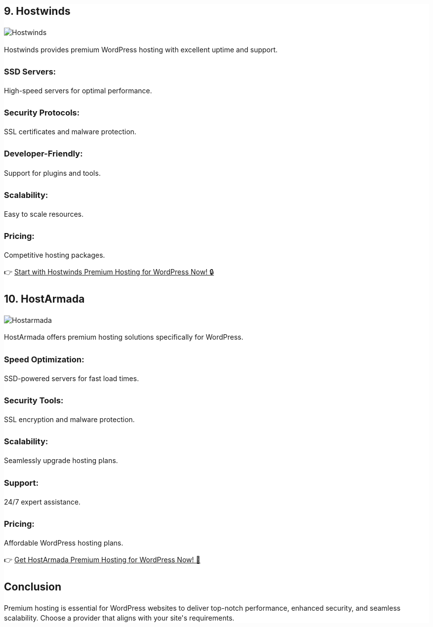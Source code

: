 ## 9. Hostwinds

![Hostwinds](https://i.imgur.com/53aSNXx.jpeg "Hostwinds Hosting")

Hostwinds provides premium WordPress hosting with excellent uptime and support.

### SSD Servers:
High-speed servers for optimal performance.

### Security Protocols:
SSL certificates and malware protection.

### Developer-Friendly:
Support for plugins and tools.

### Scalability:
Easy to scale resources.

### Pricing:
Competitive hosting packages.

👉 [Start with Hostwinds Premium Hosting for WordPress Now! 🔒](https://snipitx.com/hostwinds-jy)

## 10. HostArmada

![Hostarmada](https://i.imgur.com/KFbdf3o.jpeg "Hostarmada Hosting")

HostArmada offers premium hosting solutions specifically for WordPress.

### Speed Optimization:
SSD-powered servers for fast load times.

### Security Tools:
SSL encryption and malware protection.

### Scalability:
Seamlessly upgrade hosting plans.

### Support:
24/7 expert assistance.

### Pricing:
Affordable WordPress hosting plans.

👉 [Get HostArmada Premium Hosting for WordPress Now! 🚀](https://snipitx.com/hostarmada-jy)

## Conclusion
Premium hosting is essential for WordPress websites to deliver top-notch performance, enhanced security, and seamless scalability. Choose a provider that aligns with your site's requirements.

